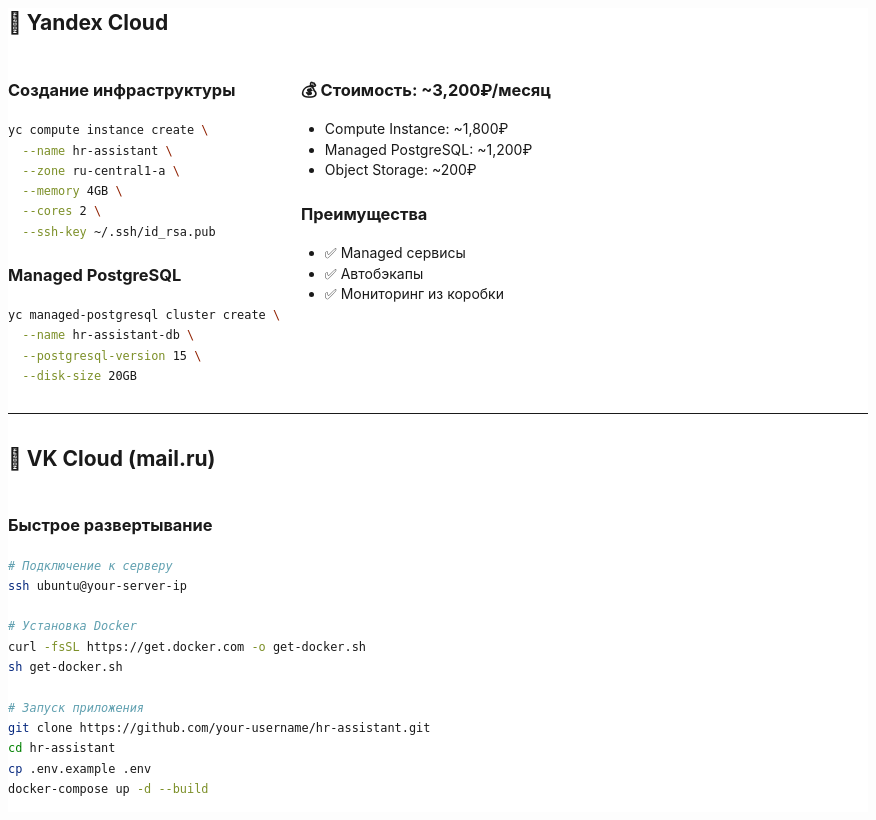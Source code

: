 ## 🌟 Yandex Cloud

<div class="columns">

<div>

### Создание инфраструктуры
```bash
yc compute instance create \
  --name hr-assistant \
  --zone ru-central1-a \
  --memory 4GB \
  --cores 2 \
  --ssh-key ~/.ssh/id_rsa.pub
```

### Managed PostgreSQL
```bash
yc managed-postgresql cluster create \
  --name hr-assistant-db \
  --postgresql-version 15 \
  --disk-size 20GB
```

</div>

<div>

### 💰 Стоимость: ~3,200₽/месяц
- Compute Instance: ~1,800₽
- Managed PostgreSQL: ~1,200₽  
- Object Storage: ~200₽

### Преимущества
- ✅ Managed сервисы
- ✅ Автобэкапы
- ✅ Мониторинг из коробки

</div>

</div>

---

## 🔧 VK Cloud (mail.ru)

<div class="columns">

<div>

### Быстрое развертывание
```bash
# Подключение к серверу
ssh ubuntu@your-server-ip

# Установка Docker
curl -fsSL https://get.docker.com -o get-docker.sh
sh get-docker.sh

# Запуск приложения
git clone https://github.com/your-username/hr-assistant.git
cd hr-assistant
cp .env.example .env
docker-compose up -d --build
```
